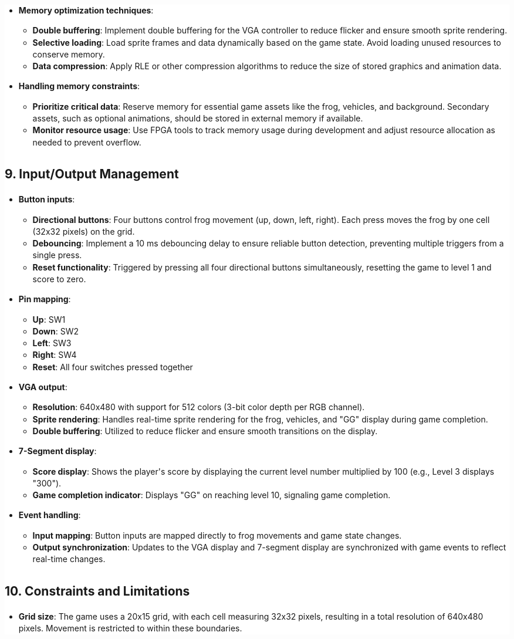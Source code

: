 - **Memory optimization techniques**:
  - **Double buffering**: Implement double buffering for the VGA controller to reduce flicker and ensure smooth sprite rendering.
  - **Selective loading**: Load sprite frames and data dynamically based on the game state. Avoid loading unused resources to conserve memory.
  - **Data compression**: Apply RLE or other compression algorithms to reduce the size of stored graphics and animation data.

- **Handling memory constraints**:
  - **Prioritize critical data**: Reserve memory for essential game assets like the frog, vehicles, and background. Secondary assets, such as optional animations, should be stored in external memory if available.
  - **Monitor resource usage**: Use FPGA tools to track memory usage during development and adjust resource allocation as needed to prevent overflow.

## 9. Input/Output Management

- **Button inputs**:
  - **Directional buttons**: Four buttons control frog movement (up, down, left, right). Each press moves the frog by one cell (32x32 pixels) on the grid.
  - **Debouncing**: Implement a 10 ms debouncing delay to ensure reliable button detection, preventing multiple triggers from a single press.
  - **Reset functionality**: Triggered by pressing all four directional buttons simultaneously, resetting the game to level 1 and score to zero.

- **Pin mapping**:
  - **Up**: SW1
  - **Down**: SW2
  - **Left**: SW3
  - **Right**: SW4
  - **Reset**: All four switches pressed together

- **VGA output**:
  - **Resolution**: 640x480 with support for 512 colors (3-bit color depth per RGB channel).
  - **Sprite rendering**: Handles real-time sprite rendering for the frog, vehicles, and "GG" display during game completion.
  - **Double buffering**: Utilized to reduce flicker and ensure smooth transitions on the display.

- **7-Segment display**:
  - **Score display**: Shows the player's score by displaying the current level number multiplied by 100 (e.g., Level 3 displays "300").
  - **Game completion indicator**: Displays "GG" on reaching level 10, signaling game completion.

- **Event handling**:
  - **Input mapping**: Button inputs are mapped directly to frog movements and game state changes.
  - **Output synchronization**: Updates to the VGA display and 7-segment display are synchronized with game events to reflect real-time changes.

## 10. Constraints and Limitations

- **Grid size**: The game uses a 20x15 grid, with each cell measuring 32x32 pixels, resulting in a total resolution of 640x480 pixels. Movement is restricted to within these boundaries.
